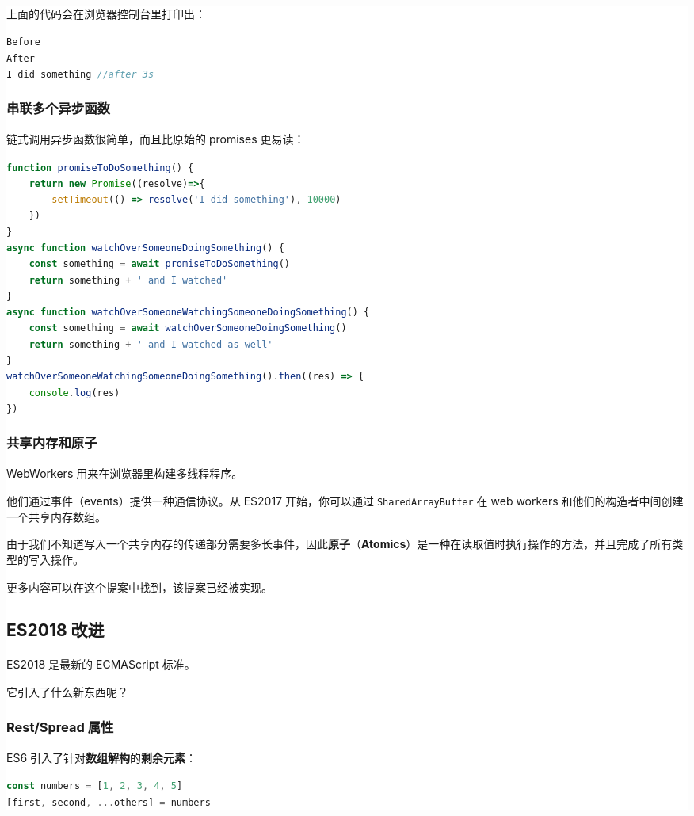上面的代码会在浏览器控制台里打印出：

```js
Before
After
I did something //after 3s
```

### 串联多个异步函数

链式调用异步函数很简单，而且比原始的 promises 更易读：

```js
function promiseToDoSomething() {
    return new Promise((resolve)=>{
        setTimeout(() => resolve('I did something'), 10000)
    })
}
async function watchOverSomeoneDoingSomething() {
    const something = await promiseToDoSomething()
    return something + ' and I watched'
}
async function watchOverSomeoneWatchingSomeoneDoingSomething() {
    const something = await watchOverSomeoneDoingSomething()
    return something + ' and I watched as well'
}
watchOverSomeoneWatchingSomeoneDoingSomething().then((res) => {
    console.log(res)
})
```

### 共享内存和原子

WebWorkers 用来在浏览器里构建多线程程序。

他们通过事件（events）提供一种通信协议。从 ES2017 开始，你可以通过 `SharedArrayBuffer` 在 web workers 和他们的构造者中间创建一个共享内存数组。

由于我们不知道写入一个共享内存的传递部分需要多长事件，因此**原子**（**Atomics**）是一种在读取值时执行操作的方法，并且完成了所有类型的写入操作。

更多内容可以在[这个提案](https://github.com/tc39/ecmascript_sharedmem/blob/master/TUTORIAL.md)中找到，该提案已经被实现。

## ES2018 改进

ES2018 是最新的 ECMAScript 标准。

它引入了什么新东西呢？

### Rest/Spread 属性

ES6 引入了针对**数组解构**的**剩余元素**：

```js
const numbers = [1, 2, 3, 4, 5]
[first, second, ...others] = numbers
```


  ['a' + '_' + 'b']: 'z'